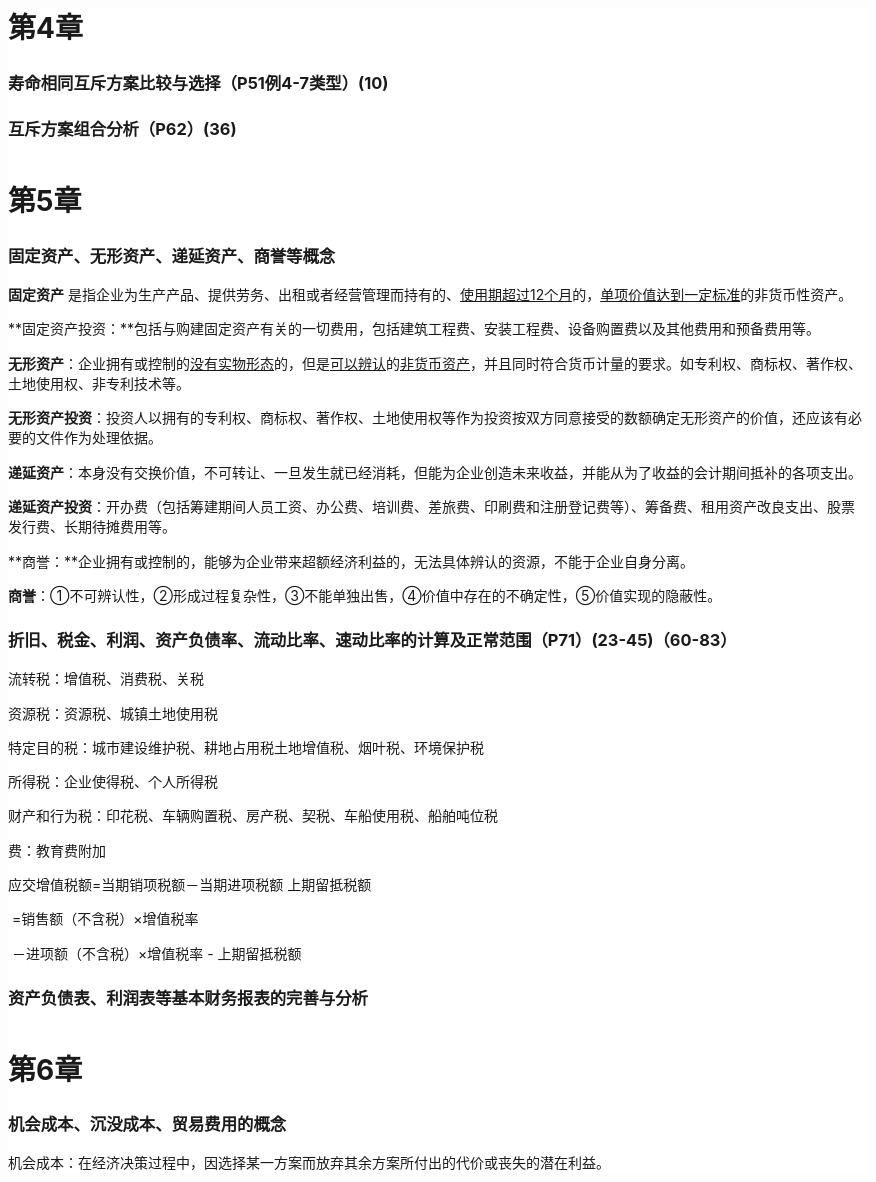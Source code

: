 # 第4章

### 寿命相同互斥方案比较与选择（P51例4-7类型）(10)

### 互斥方案组合分析（P62）(36)

# 第5章

### 固定资产、无形资产、递延资产、商誉等概念

**固定资产** 是指企业为生产产品、提供劳务、出租或者经营管理而持有的、<u>使用期超过12个月</u>的，<u>单项价值达到一定标准</u>的非货币性资产。

**固定资产投资：**包括与购建固定资产有关的一切费用，包括建筑工程费、安装工程费、设备购置费以及其他费用和预备费用等。

**无形资产**：企业拥有或控制的<u>没有实物形态</u>的，但是<u>可以辨认</u>的<u>非货币资产</u>，并且同时符合货币计量的要求。如专利权、商标权、著作权、土地使用权、非专利技术等。

**无形资产投资**：投资人以拥有的专利权、商标权、著作权、土地使用权等作为投资按双方同意接受的数额确定无形资产的价值，还应该有必要的文件作为处理依据。

**递延资产**：本身没有交换价值，不可转让、一旦发生就已经消耗，但能为企业创造未来收益，并能从为了收益的会计期间抵补的各项支出。

**递延资产投资**：开办费（包括筹建期间人员工资、办公费、培训费、差旅费、印刷费和注册登记费等）、筹备费、租用资产改良支出、股票发行费、长期待摊费用等。

**商誉：**企业拥有或控制的，能够为企业带来超额经济利益的，无法具体辨认的资源，不能于企业自身分离。

**商誉**：①不可辨认性，②形成过程复杂性，③不能单独出售，④价值中存在的不确定性，⑤价值实现的隐蔽性。



### 折旧、税金、利润、资产负债率、流动比率、速动比率的计算及正常范围（P71）(23-45)（60-83）

流转税：增值税、消费税、关税

资源税：资源税、城镇土地使用税

特定目的税：城市建设维护税、耕地占用税土地增值税、烟叶税、环境保护税

所得税：企业使得税、个人所得税

财产和行为税：印花税、车辆购置税、房产税、契税、车船使用税、船舶吨位税

费：教育费附加  

应交增值税额=当期销项税额－当期进项税额 上期留抵税额

​                         =销售额（不含税）×增值税率

​                           －进项额（不含税）×增值税率 - 上期留抵税额

### 资产负债表、利润表等基本财务报表的完善与分析

# 第6章

### 机会成本、沉没成本、贸易费用的概念

机会成本：在经济决策过程中，因选择某一方案而放弃其余方案所付出的代价或丧失的潜在利益。
